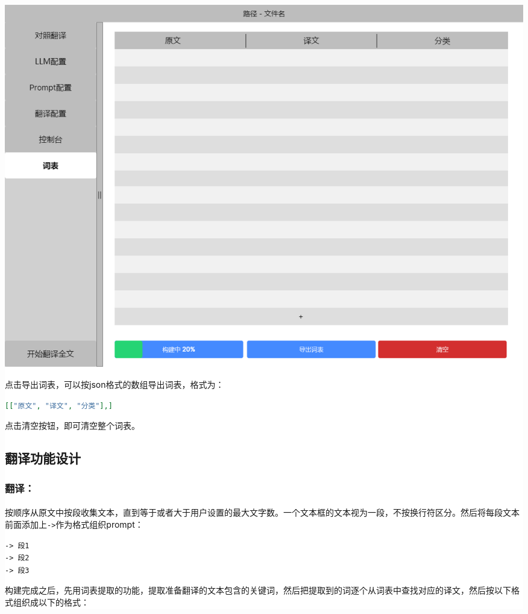 ![](img/image21.png)

点击导出词表，可以按json格式的数组导出词表，格式为：

```json
[["原文", "译文", "分类"],]
```

点击清空按钮，即可清空整个词表。

## 翻译功能设计

### 翻译：

按顺序从原文中按段收集文本，直到等于或者大于用户设置的最大文字数。一个文本框的文本视为一段，不按换行符区分。然后将每段文本前面添加上`->`作为格式组织prompt：

```text
-> 段1
-> 段2
-> 段3
```

构建完成之后，先用词表提取的功能，提取准备翻译的文本包含的关键词，然后把提取到的词逐个从词表中查找对应的译文，然后按以下格式组织成以下的格式：
